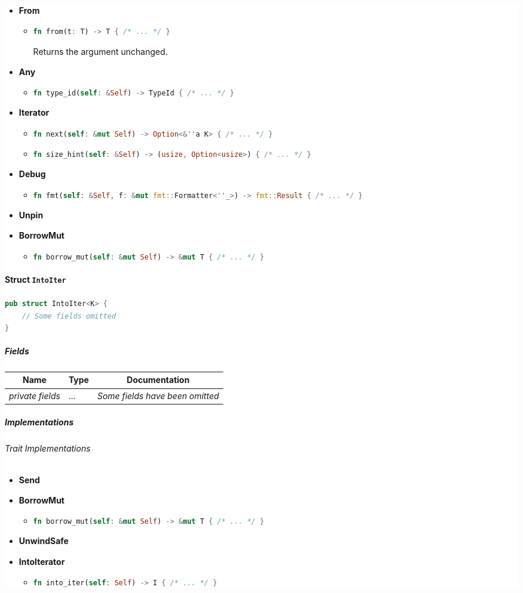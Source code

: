 - **From**
  - ```rust
    fn from(t: T) -> T { /* ... */ }
    ```
    Returns the argument unchanged.

- **Any**
  - ```rust
    fn type_id(self: &Self) -> TypeId { /* ... */ }
    ```

- **Iterator**
  - ```rust
    fn next(self: &mut Self) -> Option<&''a K> { /* ... */ }
    ```

  - ```rust
    fn size_hint(self: &Self) -> (usize, Option<usize>) { /* ... */ }
    ```

- **Debug**
  - ```rust
    fn fmt(self: &Self, f: &mut fmt::Formatter<''_>) -> fmt::Result { /* ... */ }
    ```

- **Unpin**
- **BorrowMut**
  - ```rust
    fn borrow_mut(self: &mut Self) -> &mut T { /* ... */ }
    ```

#### Struct `IntoIter`

```rust
pub struct IntoIter<K> {
    // Some fields omitted
}
```

##### Fields

| Name | Type | Documentation |
|------|------|---------------|
| *private fields* | ... | *Some fields have been omitted* |

##### Implementations

###### Trait Implementations

- **Send**
- **BorrowMut**
  - ```rust
    fn borrow_mut(self: &mut Self) -> &mut T { /* ... */ }
    ```

- **UnwindSafe**
- **IntoIterator**
  - ```rust
    fn into_iter(self: Self) -> I { /* ... */ }
    ```
